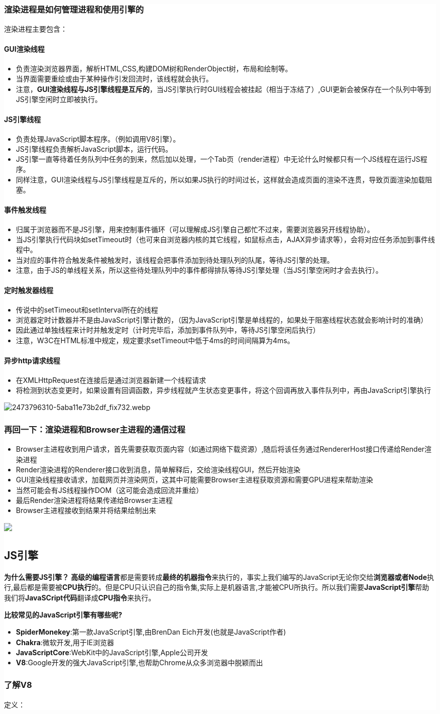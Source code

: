 
### 渲染进程是如何管理进程和使用引擎的
渲染进程主要包含：
#### GUI渲染线程

- 负责渲染浏览器界面，解析HTML,CSS,构建DOM树和RenderObject树，布局和绘制等。
- 当界面需要重绘或由于某种操作引发回流时，该线程就会执行。
- 注意，**GUI渲染线程与JS引擎线程是互斥的**，当JS引擎执行时GUI线程会被挂起（相当于冻结了）,GUI更新会被保存在一个队列中等到JS引擎空闲时立即被执行。
#### JS引擎线程

- 负责处理JavaScript脚本程序。（例如调用V8引擎）。
- JS引擎线程负责解析JavaScript脚本，运行代码。
- JS引擎一直等待着任务队列中任务的到来，然后加以处理，一个Tab页（render进程）中无论什么时候都只有一个JS线程在运行JS程序。
- 同样注意，GUI渲染线程与JS引擎线程是互斥的，所以如果JS执行的时间过长，这样就会造成页面的渲染不连贯，导致页面渲染加载阻塞。
#### 事件触发线程

- 归属于浏览器而不是JS引擎，用来控制事件循环（可以理解成JS引擎自己都忙不过来，需要浏览器另开线程协助）。
- 当JS引擎执行代码块如setTimeout时（也可来自浏览器内核的其它线程，如鼠标点击，AJAX异步请求等），会将对应任务添加到事件线程中。
- 当对应的事件符合触发条件被触发时，该线程会把事件添加到待处理队列的队尾，等待JS引擎的处理。
- 注意，由于JS的单线程关系，所以这些待处理队列中的事件都得排队等待JS引擎处理（当JS引擎空闲时才会去执行）。
#### 定时触发器线程

- 传说中的setTimeout和setInterval所在的线程
- 浏览器定时计数器并不是由JavaScript引擎计数的，（因为JavaScript引擎是单线程的，如果处于阻塞线程状态就会影响计时的准确）
- 因此通过单独线程来计时并触发定时（计时完毕后，添加到事件队列中，等待JS引擎空闲后执行）
- 注意，W3C在HTML标准中规定，规定要求setTimeout中低于4ms的时间间隔算为4ms。
#### 异步http请求线程

- 在XMLHttpRequest在连接后是通过浏览器新建一个线程请求
- 将检测到状态变更时，如果设置有回调函数，异步线程就产生状态变更事件，将这个回调再放入事件队列中，再由JavaScript引擎执行

![2473796310-5aba11e73b2df_fix732.webp](https://cdn.nlark.com/yuque/0/2022/webp/1352188/1650966211184-bae1807e-d4c1-4f0a-8ffa-1fbf666f4038.webp#clientId=u758a1429-9ef2-4&crop=0&crop=0&crop=1&crop=1&from=ui&height=304&id=ub2d5c61b&margin=%5Bobject%20Object%5D&name=2473796310-5aba11e73b2df_fix732.webp&originHeight=608&originWidth=655&originalType=binary&ratio=1&rotation=0&showTitle=false&size=37918&status=done&style=none&taskId=uf34ffa1a-7d04-4b5a-b127-44f53ffbc84&title=&width=328)
### 再回一下：渲染进程和Browser主进程的通信过程

- Browser主进程收到用户请求，首先需要获取页面内容（如通过网络下载资源）,随后将该任务通过RendererHost接口传递给Render渲染进程
- Render渲染进程的Renderer接口收到消息，简单解释后，交给渲染线程GUI，然后开始渲染
- GUI渲染线程接收请求，加载网页并渲染网页，这其中可能需要Browser主进程获取资源和需要GPU进程来帮助渲染
- 当然可能会有JS线程操作DOM（这可能会造成回流并重绘）
- 最后Render渲染进程将结果传递给Browser主进程
- Browser主进程接收到结果并将结果绘制出来

![](https://cdn.nlark.com/yuque/0/2022/png/1352188/1650966500458-b78fa364-0d2e-41cb-853e-04327a59d110.png#clientId=u758a1429-9ef2-4&crop=0&crop=0&crop=1&crop=1&from=paste&height=198&id=ud3912b9a&margin=%5Bobject%20Object%5D&originHeight=396&originWidth=732&originalType=url&ratio=1&rotation=0&showTitle=false&status=done&style=none&taskId=u1ca40c2d-d8fa-4f17-bc1f-f4d7c69b799&title=&width=366)
## JS引擎
**为什么需要JS引擎？**
**高级的编程语言**都是需要转成**最终的机器指令**来执行的，事实上我们编写的JavaScript无论你交给**浏览器或者Node**执行,最后都是需要被**CPU执行**的。但是CPU只认识自己的指令集,实际上是机器语言,才能被CPU所执行。所以我们需要**JavaScript引擎**帮助我们将**JavaSCript代码**翻译成**CPU指令**来执行。

**比较常见的JavaScript引擎有哪些呢?**

- **SpiderMonekey**:第一款JavaScript引擎,由BrenDan Eich开发(也就是JavaScript作者)
- **Chakra**:微软开发,用于IE浏览器
- **JavaScriptCore**:WebKit中的JavaScript引擎,Apple公司开发
- **V8**:Google开发的强大JavaScript引擎,也帮助Chrome从众多浏览器中脱颖而出
### 了解V8
定义：
